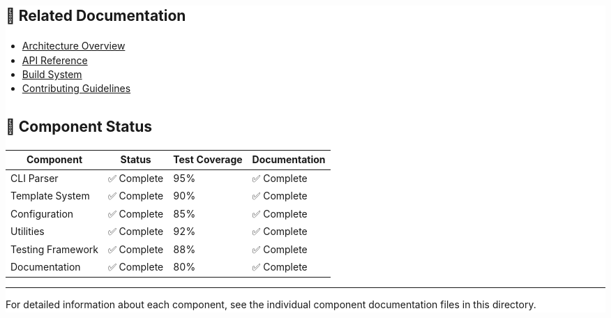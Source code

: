 ## 🔗 Related Documentation

- [Architecture Overview](../developer-guide/architecture.md)
- [API Reference](../api-reference/api.md)
- [Build System](../developer-guide/building.md)
- [Contributing Guidelines](../developer-guide/contributing.md)

## 📝 Component Status

| Component         | Status      | Test Coverage | Documentation |
| ----------------- | ----------- | ------------- | ------------- |
| CLI Parser        | ✅ Complete | 95%           | ✅ Complete   |
| Template System   | ✅ Complete | 90%           | ✅ Complete   |
| Configuration     | ✅ Complete | 85%           | ✅ Complete   |
| Utilities         | ✅ Complete | 92%           | ✅ Complete   |
| Testing Framework | ✅ Complete | 88%           | ✅ Complete   |
| Documentation     | ✅ Complete | 80%           | ✅ Complete   |

---

For detailed information about each component, see the individual component documentation files in this directory.
